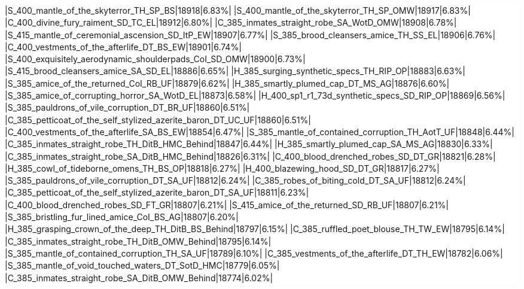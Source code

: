 |S_400_mantle_of_the_skyterror_TH_SP_BS|18918|6.83%|
|S_400_mantle_of_the_skyterror_TH_SP_OMW|18917|6.83%|
|C_400_divine_fury_raiment_SD_TC_EL|18912|6.80%|
|C_385_inmates_straight_robe_SA_WotD_OMW|18908|6.78%|
|S_415_mantle_of_ceremonial_ascension_SD_ItP_EW|18907|6.77%|
|S_385_brood_cleansers_amice_TH_SS_EL|18906|6.76%|
|C_400_vestments_of_the_afterlife_DT_BS_EW|18901|6.74%|
|S_400_exquisitely_aerodynamic_shoulderpads_CoI_SD_OMW|18900|6.73%|
|S_415_brood_cleansers_amice_SA_SD_EL|18886|6.65%|
|H_385_surging_synthetic_specs_TH_RIP_OP|18883|6.63%|
|S_385_amice_of_the_returned_CoI_RB_UF|18879|6.62%|
|H_385_smartly_plumed_cap_DT_MS_AG|18876|6.60%|
|S_385_amice_of_corrupting_horror_SA_WotD_EL|18873|6.58%|
|H_400_sp1_r1_73d_synthetic_specs_SD_RIP_OP|18869|6.56%|
|S_385_pauldrons_of_vile_corruption_DT_BR_UF|18860|6.51%|
|C_385_petticoat_of_the_self_stylized_azerite_baron_DT_UC_UF|18860|6.51%|
|C_400_vestments_of_the_afterlife_SA_BS_EW|18854|6.47%|
|S_385_mantle_of_contained_corruption_TH_AotT_UF|18848|6.44%|
|C_385_inmates_straight_robe_TH_DitB_HMC_Behind|18847|6.44%|
|H_385_smartly_plumed_cap_SA_MS_AG|18830|6.33%|
|C_385_inmates_straight_robe_SA_DitB_HMC_Behind|18826|6.31%|
|C_400_blood_drenched_robes_SD_DT_GR|18821|6.28%|
|H_385_cowl_of_tideborne_omens_TH_BS_OP|18818|6.27%|
|H_400_blazewing_hood_SD_DT_GR|18817|6.27%|
|S_385_pauldrons_of_vile_corruption_DT_SA_UF|18812|6.24%|
|C_385_robes_of_biting_cold_DT_SA_UF|18812|6.24%|
|C_385_petticoat_of_the_self_stylized_azerite_baron_DT_SA_UF|18811|6.23%|
|C_400_blood_drenched_robes_SD_FT_GR|18807|6.21%|
|S_415_amice_of_the_returned_SD_RB_UF|18807|6.21%|
|S_385_bristling_fur_lined_amice_CoI_BS_AG|18807|6.20%|
|H_385_grasping_crown_of_the_deep_TH_DitB_BS_Behind|18797|6.15%|
|C_385_ruffled_poet_blouse_TH_TW_EW|18795|6.14%|
|C_385_inmates_straight_robe_TH_DitB_OMW_Behind|18795|6.14%|
|S_385_mantle_of_contained_corruption_TH_SA_UF|18789|6.10%|
|C_385_vestments_of_the_afterlife_DT_TH_EW|18782|6.06%|
|S_385_mantle_of_void_touched_waters_DT_SotD_HMC|18779|6.05%|
|C_385_inmates_straight_robe_SA_DitB_OMW_Behind|18774|6.02%|